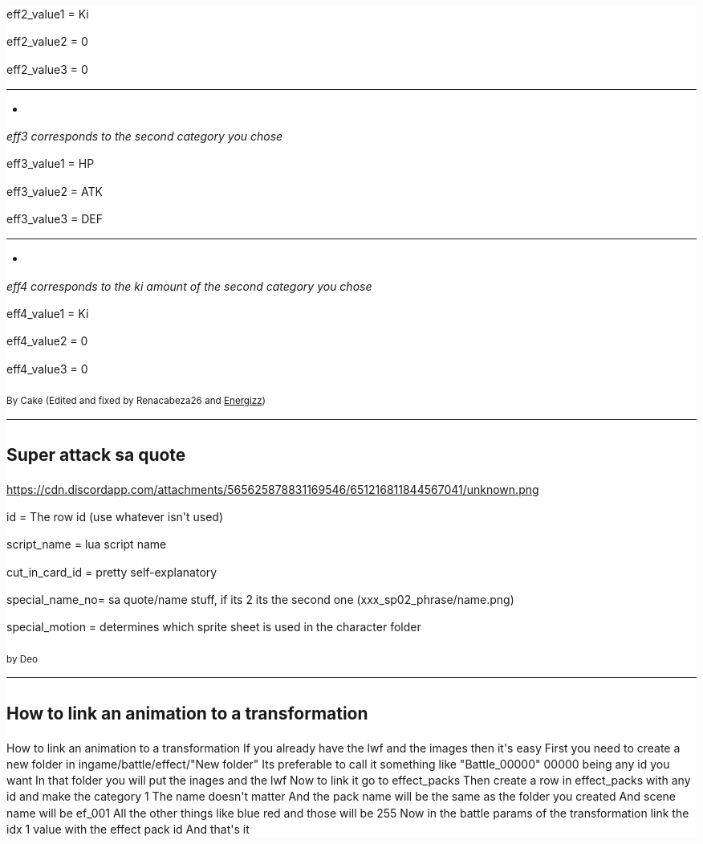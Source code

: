 eff2_value1 = Ki

eff2_value2 = 0

eff2_value3 = 0

------------------------
* 
*eff3 corresponds to the second category you chose*

eff3_value1 = HP

eff3_value2 = ATK

eff3_value3 = DEF

------------------------
* 
*eff4 corresponds to the ki amount of the second category you chose*

eff4_value1 = Ki

eff4_value2 = 0

eff4_value3 = 0


<sub>By Cake (Edited and fixed by Renacabeza26 and [Energizz](https://twitter.com/_Energizz))</sub>

------------------------
## **Super attack sa quote**

https://cdn.discordapp.com/attachments/565625878831169546/651216811844567041/unknown.png


id = The row id (use whatever isn't used)

script_name = lua script name

cut_in_card_id = pretty self-explanatory

special_name_no= sa quote/name stuff, if its 2 its the second one (xxx_sp02_phrase/name.png)

special_motion = determines which sprite sheet is used in the character folder

<sub>by Deo</sub>

------------------------
## **How to link an animation to a transformation**

How to link an animation to a transformation
If you already have the lwf and the images then it's easy
First you need to create a new folder in ingame/battle/effect/"New folder"
Its preferable to call it something like "Battle_00000"
00000 being any id you want
In that folder you will put the inages and the lwf
Now to link it go to effect_packs
Then create a row in effect_packs with any id and make the category 1
The name doesn't matter
And the pack name will be the same as the folder you created
And scene name will be ef_001
All the other things like blue red and those will be 255
Now in the battle params of the transformation link the idx 1 value with the effect pack id
And that's it
